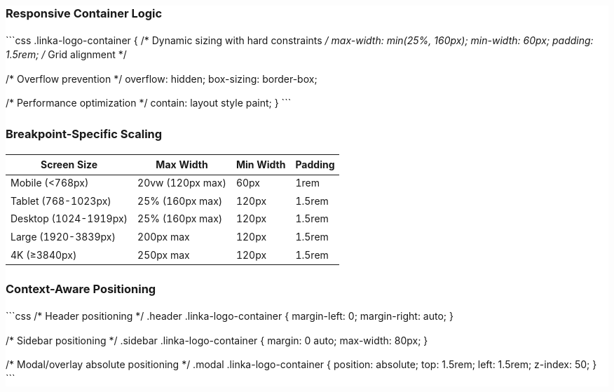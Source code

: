 ### **Responsive Container Logic**
\`\`\`css
.linka-logo-container {
  /* Dynamic sizing with hard constraints */
  max-width: min(25%, 160px);
  min-width: 60px;
  padding: 1.5rem;  /* Grid alignment */
  
  /* Overflow prevention */
  overflow: hidden;
  box-sizing: border-box;
  
  /* Performance optimization */
  contain: layout style paint;
}
\`\`\`

### **Breakpoint-Specific Scaling**
| Screen Size | Max Width | Min Width | Padding |
|-------------|-----------|-----------|---------|
| Mobile (<768px) | 20vw (120px max) | 60px | 1rem |
| Tablet (768-1023px) | 25% (160px max) | 120px | 1.5rem |
| Desktop (1024-1919px) | 25% (160px max) | 120px | 1.5rem |
| Large (1920-3839px) | 200px max | 120px | 1.5rem |
| 4K (≥3840px) | 250px max | 120px | 1.5rem |

### **Context-Aware Positioning**
\`\`\`css
/* Header positioning */
.header .linka-logo-container {
  margin-left: 0;
  margin-right: auto;
}

/* Sidebar positioning */
.sidebar .linka-logo-container {
  margin: 0 auto;
  max-width: 80px;
}

/* Modal/overlay absolute positioning */
.modal .linka-logo-container {
  position: absolute;
  top: 1.5rem;
  left: 1.5rem;
  z-index: 50;
}
\`\`\`
